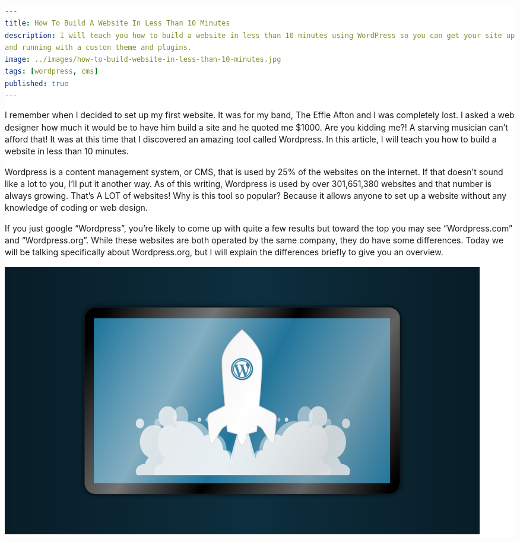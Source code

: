 ```yaml
---
title: How To Build A Website In Less Than 10 Minutes
description: I will teach you how to build a website in less than 10 minutes using WordPress so you can get your site up and running with a custom theme and plugins.
image: ../images/how-to-build-website-in-less-than-10-minutes.jpg
tags: [wordpress, cms]
published: true
---
```


I remember when I decided to set up my first website. It was for my band, The Effie Afton and I was completely lost. I asked a web designer how much it would be to have him build a site and he quoted me \$1000. Are you kidding me?! A starving musician can’t afford that! It was at this time that I discovered an amazing tool called Wordpress. In this article, I will teach you how to build a website in less than 10 minutes.

Wordpress is a content management system, or CMS, that is used by 25% of the websites on the internet. If that doesn’t sound like a lot to you, I’ll put it another way. As of this writing, Wordpress is used by over 301,651,380 websites and that number is always growing. That’s A LOT of websites! Why is this tool so popular? Because it allows anyone to set up a website without any knowledge of coding or web design.

If you just google “Wordpress”, you’re likely to come up with quite a few results but toward the top you may see “Wordpress.com” and “Wordpress.org”. While these websites are both operated by the same company, they do have some differences. Today we will be talking specifically about Wordpress.org, but I will explain the differences briefly to give you an overview.

![The WordPress logo on a rocket illustration.](../images/wordpress.png)
